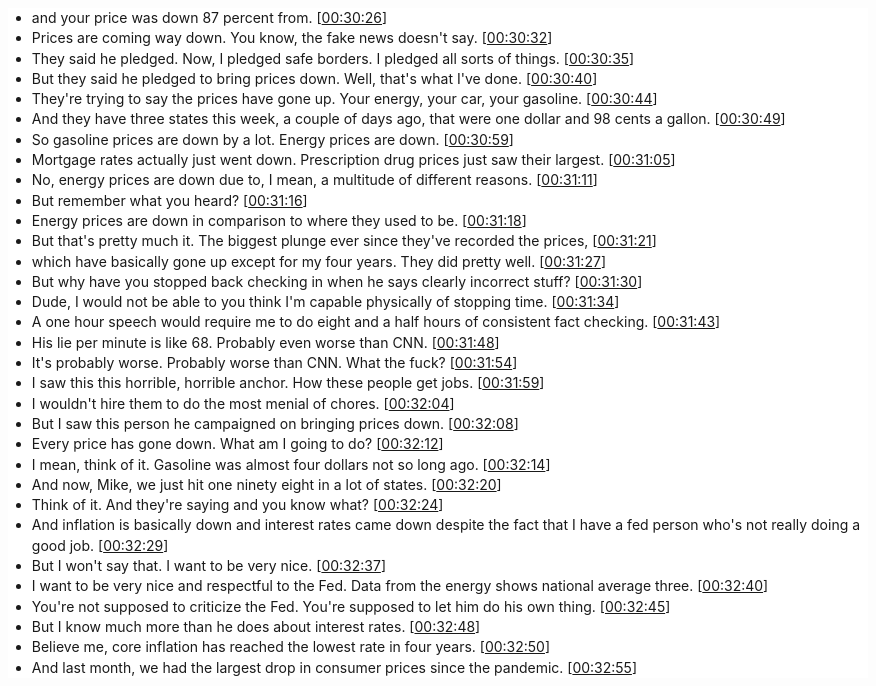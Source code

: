 *  and your price was down 87 percent from. [[00:30:26](https://www.youtube.com/watch?v=FfeSvMdaRD0&t=1826.0s)]
*  Prices are coming way down. You know, the fake news doesn't say. [[00:30:32](https://www.youtube.com/watch?v=FfeSvMdaRD0&t=1832.0s)]
*  They said he pledged. Now, I pledged safe borders. I pledged all sorts of things. [[00:30:35](https://www.youtube.com/watch?v=FfeSvMdaRD0&t=1835.0s)]
*  But they said he pledged to bring prices down. Well, that's what I've done. [[00:30:40](https://www.youtube.com/watch?v=FfeSvMdaRD0&t=1840.0s)]
*  They're trying to say the prices have gone up. Your energy, your car, your gasoline. [[00:30:44](https://www.youtube.com/watch?v=FfeSvMdaRD0&t=1844.0s)]
*  And they have three states this week, a couple of days ago, that were one dollar and 98 cents a gallon. [[00:30:49](https://www.youtube.com/watch?v=FfeSvMdaRD0&t=1849.0s)]
*  So gasoline prices are down by a lot. Energy prices are down. [[00:30:59](https://www.youtube.com/watch?v=FfeSvMdaRD0&t=1859.0s)]
*  Mortgage rates actually just went down. Prescription drug prices just saw their largest. [[00:31:05](https://www.youtube.com/watch?v=FfeSvMdaRD0&t=1865.0s)]
*  No, energy prices are down due to, I mean, a multitude of different reasons. [[00:31:11](https://www.youtube.com/watch?v=FfeSvMdaRD0&t=1871.0s)]
*  But remember what you heard? [[00:31:16](https://www.youtube.com/watch?v=FfeSvMdaRD0&t=1876.0s)]
*  Energy prices are down in comparison to where they used to be. [[00:31:18](https://www.youtube.com/watch?v=FfeSvMdaRD0&t=1878.0s)]
*  But that's pretty much it. The biggest plunge ever since they've recorded the prices, [[00:31:21](https://www.youtube.com/watch?v=FfeSvMdaRD0&t=1881.0s)]
*  which have basically gone up except for my four years. They did pretty well. [[00:31:27](https://www.youtube.com/watch?v=FfeSvMdaRD0&t=1887.0s)]
*  But why have you stopped back checking in when he says clearly incorrect stuff? [[00:31:30](https://www.youtube.com/watch?v=FfeSvMdaRD0&t=1890.0s)]
*  Dude, I would not be able to you think I'm capable physically of stopping time. [[00:31:34](https://www.youtube.com/watch?v=FfeSvMdaRD0&t=1894.0s)]
*  A one hour speech would require me to do eight and a half hours of consistent fact checking. [[00:31:43](https://www.youtube.com/watch?v=FfeSvMdaRD0&t=1903.0s)]
*  His lie per minute is like 68. Probably even worse than CNN. [[00:31:48](https://www.youtube.com/watch?v=FfeSvMdaRD0&t=1908.0s)]
*  It's probably worse. Probably worse than CNN. What the fuck? [[00:31:54](https://www.youtube.com/watch?v=FfeSvMdaRD0&t=1914.0s)]
*  I saw this this horrible, horrible anchor. How these people get jobs. [[00:31:59](https://www.youtube.com/watch?v=FfeSvMdaRD0&t=1919.0s)]
*  I wouldn't hire them to do the most menial of chores. [[00:32:04](https://www.youtube.com/watch?v=FfeSvMdaRD0&t=1924.0s)]
*  But I saw this person he campaigned on bringing prices down. [[00:32:08](https://www.youtube.com/watch?v=FfeSvMdaRD0&t=1928.0s)]
*  Every price has gone down. What am I going to do? [[00:32:12](https://www.youtube.com/watch?v=FfeSvMdaRD0&t=1932.0s)]
*  I mean, think of it. Gasoline was almost four dollars not so long ago. [[00:32:14](https://www.youtube.com/watch?v=FfeSvMdaRD0&t=1934.0s)]
*  And now, Mike, we just hit one ninety eight in a lot of states. [[00:32:20](https://www.youtube.com/watch?v=FfeSvMdaRD0&t=1940.0s)]
*  Think of it. And they're saying and you know what? [[00:32:24](https://www.youtube.com/watch?v=FfeSvMdaRD0&t=1944.0s)]
*  And inflation is basically down and interest rates came down despite the fact that I have a fed person who's not really doing a good job. [[00:32:29](https://www.youtube.com/watch?v=FfeSvMdaRD0&t=1949.0s)]
*  But I won't say that. I want to be very nice. [[00:32:37](https://www.youtube.com/watch?v=FfeSvMdaRD0&t=1957.0s)]
*  I want to be very nice and respectful to the Fed. Data from the energy shows national average three. [[00:32:40](https://www.youtube.com/watch?v=FfeSvMdaRD0&t=1960.0s)]
*  You're not supposed to criticize the Fed. You're supposed to let him do his own thing. [[00:32:45](https://www.youtube.com/watch?v=FfeSvMdaRD0&t=1965.0s)]
*  But I know much more than he does about interest rates. [[00:32:48](https://www.youtube.com/watch?v=FfeSvMdaRD0&t=1968.0s)]
*  Believe me, core inflation has reached the lowest rate in four years. [[00:32:50](https://www.youtube.com/watch?v=FfeSvMdaRD0&t=1970.0s)]
*  And last month, we had the largest drop in consumer prices since the pandemic. [[00:32:55](https://www.youtube.com/watch?v=FfeSvMdaRD0&t=1975.0s)]